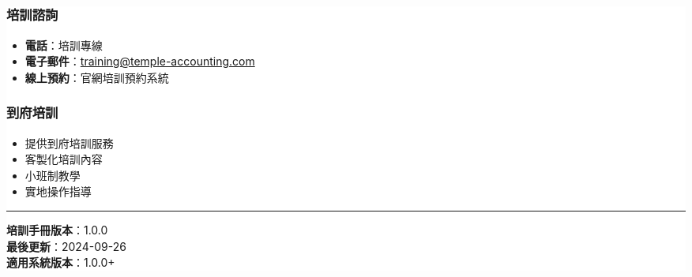 ### 培訓諮詢
- **電話**：培訓專線
- **電子郵件**：training@temple-accounting.com
- **線上預約**：官網培訓預約系統

### 到府培訓
- 提供到府培訓服務
- 客製化培訓內容
- 小班制教學
- 實地操作指導

---

**培訓手冊版本**：1.0.0  
**最後更新**：2024-09-26  
**適用系統版本**：1.0.0+
